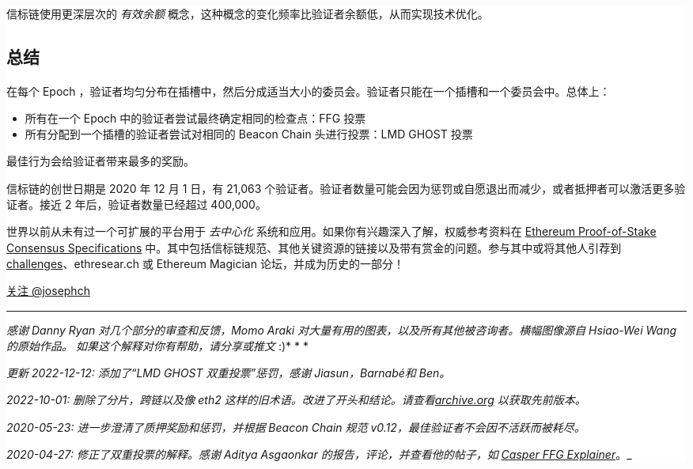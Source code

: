 信标链使用更深层次的 _有效余额_ 概念，这种概念的变化频率比验证者余额低，从而实现技术优化。

## 总结

在每个 Epoch ，验证者均匀分布在插槽中，然后分成适当大小的委员会。验证者只能在一个插槽和一个委员会中。总体上：

*   所有在一个 Epoch 中的验证者尝试最终确定相同的检查点：FFG 投票
*   所有分配到一个插槽的验证者尝试对相同的 Beacon Chain 头进行投票：LMD GHOST 投票

最佳行为会给验证者带来最多的奖励。

信标链的创世日期是 2020 年 12 月 1 日，有 21,063 个验证者。验证者数量可能会因为惩罚或自愿退出而减少，或者抵押者可以激活更多验证者。接近 2 年后，验证者数量已经超过 400,000。

世界以前从未有过一个可扩展的平台用于 _去中心化_ 系统和应用。如果你有兴趣深入了解，权威参考资料在 [Ethereum Proof-of-Stake Consensus Specifications](https://github.com/ethereum/consensus-specs) 中。其中包括信标链规范、其他关键资源的链接以及带有赏金的问题。参与其中或将其他人引荐到 [challenges](https://notes.ethereum.org/@protolambda/ryNEqN0mL)、ethresear.ch 或 Ethereum Magician 论坛，并成为历史的一部分！

[关注 @josephch](https://twitter.com/josephch)

* * *

_感谢 Danny Ryan 对几个部分的审查和反馈，Momo Araki 对大量有用的图表，以及所有其他被咨询者。横幅图像源自 Hsiao-Wei Wang 的原始作品。_ _如果这个解释对你有帮助，请分享或推文_ :)* * *

_更新 2022-12-12: 添加了“LMD GHOST 双重投票”惩罚，感谢 Jiasun，Barnabé和 Ben。_

_2022-10-01: 删除了分片，跨链以及像 eth2 这样的旧术语。改进了开头和结论。请查看[archive.org](https://web.archive.org/web/20220000000000*/ethos.dev/beacon-chain) 以获取先前版本。_

_2020-05-23: 进一步澄清了质押奖励和惩罚，并根据 Beacon Chain 规范 v0.12，最佳验证者不会因不活跃而被耗尽。_

_2020-04-27: 修正了双重投票的解释。感谢 Aditya Asgaonkar 的报告，评论，并查看他的帖子，如 [_Casper FFG Explainer_](https://www.adiasg.me/2020/03/31/casper-ffg-explainer.html)_。_